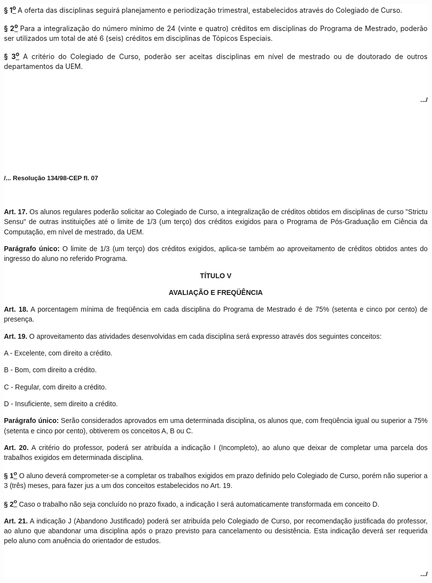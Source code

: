 <B><P ALIGN="JUSTIFY">§&nbsp;1<U><SUP>o</U></SUP> </B>A oferta das disciplinas seguir&aacute; planejamento e periodiza&ccedil;&atilde;o trimestral, estabelecidos atrav&eacute;s do Colegiado de Curso.</P>
<B><P ALIGN="JUSTIFY">§&nbsp;2<U><SUP>o</U></SUP> </B>Para a integraliza&ccedil;&atilde;o do n&uacute;mero m&iacute;nimo de 24 (vinte e quatro) cr&eacute;ditos em disciplinas do Programa de Mestrado, poder&atilde;o ser utilizados um total de at&eacute; 6 (seis) cr&eacute;ditos em disciplinas de T&oacute;picos Especiais.</P>
<B><P ALIGN="JUSTIFY">§&nbsp;3<U><SUP>o</B></U></SUP> A crit&eacute;rio do Colegiado de Curso, poder&atilde;o ser aceitas disciplinas em n&iacute;vel de mestrado ou de doutorado de outros departamentos da UEM.</P>
<B><P ALIGN="JUSTIFY"></P>
<P ALIGN="JUSTIFY">&nbsp;</P>
</FONT><FONT FACE="Arial" SIZE=2><P ALIGN="RIGHT">.../</P>
<P ALIGN="JUSTIFY"></P>
<P ALIGN="JUSTIFY">&nbsp;</P>
<P ALIGN="JUSTIFY">&nbsp;</P>
<P ALIGN="JUSTIFY">&nbsp;</P>
<P ALIGN="JUSTIFY">&nbsp;</P>
<P ALIGN="JUSTIFY">/... Resolu&ccedil;&atilde;o 134/98-CEP                                                                                                        fl. 07</P>
</FONT><FONT FACE="Arial"><P ALIGN="JUSTIFY"></P>
<P ALIGN="JUSTIFY">&nbsp;</P>
<P ALIGN="JUSTIFY">Art. 17. </B>Os alunos regulares poder&atilde;o solicitar ao Colegiado de Curso, a integraliza&ccedil;&atilde;o de cr&eacute;ditos obtidos em disciplinas de curso &quot;Strictu Sensu&quot; de outras institui&ccedil;&otilde;es at&eacute; o limite de 1/3 (um ter&ccedil;o) dos cr&eacute;ditos exigidos para o Programa de P&oacute;s-Gradua&ccedil;&atilde;o em Ci&ecirc;ncia da Computa&ccedil;&atilde;o, em n&iacute;vel de mestrado, da UEM.</P>
<B><P ALIGN="JUSTIFY">Par&aacute;grafo &uacute;nico:</B>&nbsp;O limite de 1/3 (um ter&ccedil;o) dos cr&eacute;ditos exigidos, aplica-se tamb&eacute;m ao aproveitamento de cr&eacute;ditos obtidos antes do ingresso do aluno no referido Programa.</P>
<B><P ALIGN="JUSTIFY"></P>
<P ALIGN="CENTER">T&Iacute;TULO V</P>
<P ALIGN="CENTER"></P>
<P ALIGN="CENTER">AVALIA&Ccedil;&Atilde;O E FREQ&Uuml;&Ecirc;NCIA</P>
<P ALIGN="JUSTIFY"></P>
<P ALIGN="JUSTIFY">Art. 18.</B> A porcentagem m&iacute;nima de freq&uuml;&ecirc;ncia em cada disciplina do Programa de Mestrado &eacute; de 75% (setenta e cinco por cento) de presen&ccedil;a.</P>
<B><P ALIGN="JUSTIFY">Art. 19.</B> O aproveitamento das atividades desenvolvidas em cada disciplina ser&aacute; expresso atrav&eacute;s dos seguintes conceitos:</P>
<P ALIGN="JUSTIFY">A - Excelente, com direito a cr&eacute;dito.</P>
<P ALIGN="JUSTIFY">B - Bom, com direito a cr&eacute;dito.</P>
<P ALIGN="JUSTIFY">C - Regular, com direito a cr&eacute;dito.</P>
<P ALIGN="JUSTIFY">D - Insuficiente, sem direito a cr&eacute;dito.</P>
<B><P ALIGN="JUSTIFY">Par&aacute;grafo &uacute;nico:</B>&nbsp;Ser&atilde;o considerados aprovados em uma determinada disciplina, os alunos que, com freq&uuml;&ecirc;ncia igual ou superior a 75% (setenta e cinco por cento), obtiverem os conceitos A, B ou C.</P>
<B><P ALIGN="JUSTIFY">Art. 20.</B> A crit&eacute;rio do professor, poder&aacute; ser atribu&iacute;da a indica&ccedil;&atilde;o I (Incompleto), ao aluno que deixar de completar uma parcela dos trabalhos exigidos em determinada disciplina.</P>
<B><P ALIGN="JUSTIFY">§&nbsp;1<U><SUP>o</B></U></SUP> O aluno dever&aacute; comprometer-se a completar os trabalhos exigidos em prazo definido pelo Colegiado de Curso, por&eacute;m n&atilde;o superior a 3 (tr&ecirc;s) meses, para fazer jus a um dos conceitos estabelecidos no Art.&nbsp;19.</P>
<B><P ALIGN="JUSTIFY">§&nbsp;2<U><SUP>o</B></U></SUP> Caso o trabalho n&atilde;o seja conclu&iacute;do no prazo fixado, a indica&ccedil;&atilde;o I ser&aacute; automaticamente transformada em conceito D.</P>
<B><P ALIGN="JUSTIFY">Art. 21.</B> A indica&ccedil;&atilde;o J (Abandono Justificado) poder&aacute; ser atribu&iacute;da pelo Colegiado de Curso, por recomenda&ccedil;&atilde;o justificada do professor, ao aluno que abandonar uma disciplina ap&oacute;s o prazo previsto para cancelamento ou desist&ecirc;ncia. Esta indica&ccedil;&atilde;o dever&aacute; ser requerida pelo aluno com anu&ecirc;ncia do orientador de estudos.</P>
<B><P ALIGN="JUSTIFY"></P>
<P ALIGN="JUSTIFY">&nbsp;</P>
</FONT><FONT FACE="Arial" SIZE=2><P ALIGN="RIGHT">.../</P>
<P ALIGN="JUSTIFY"></P>